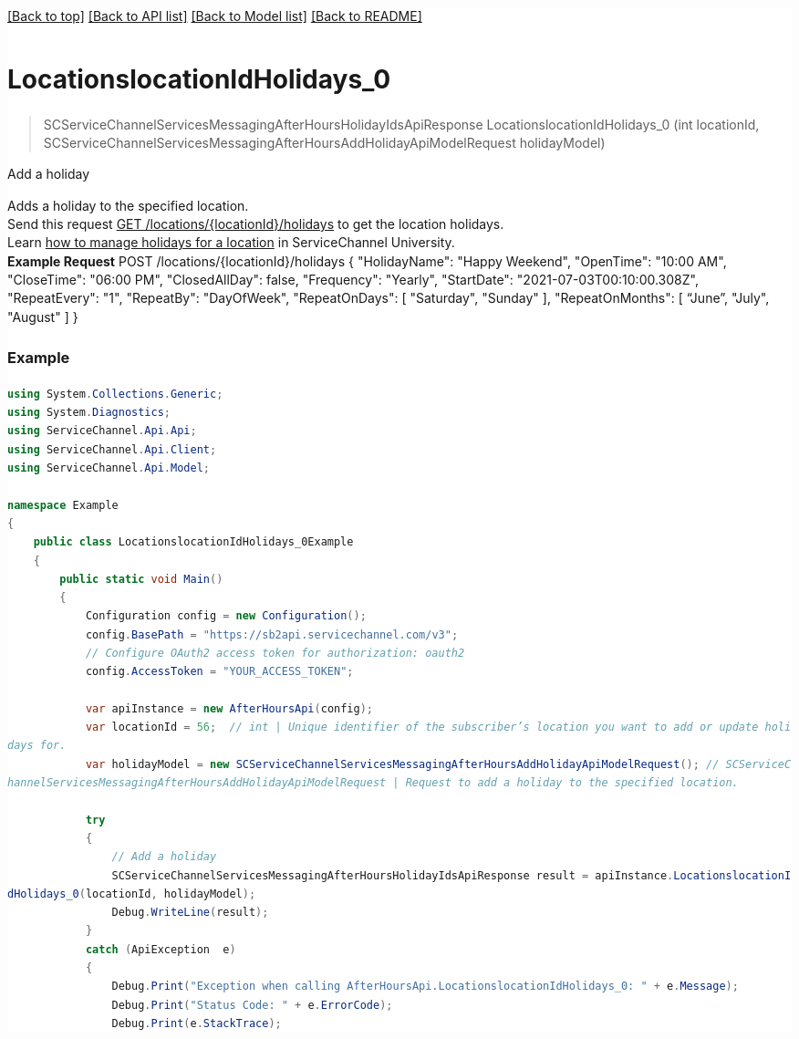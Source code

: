 [[Back to top]](#) [[Back to API list]](../README.md#documentation-for-api-endpoints) [[Back to Model list]](../README.md#documentation-for-models) [[Back to README]](../README.md)

<a id="locationslocationidholidays_0"></a>
# **LocationslocationIdHolidays_0**
> SCServiceChannelServicesMessagingAfterHoursHolidayIdsApiResponse LocationslocationIdHolidays_0 (int locationId, SCServiceChannelServicesMessagingAfterHoursAddHolidayApiModelRequest holidayModel)

Add a holiday

Adds a holiday to the specified location.               <br />Send this request [GET /locations/{locationId}/holidays](https://developer.servicechannel.com/swagger/ui/index?version=3#/AfterHours/GETv3_locations__locationId__holidays) to get the location holidays.              <br />Learn [how to manage holidays for a location](https://servicechannel.atlassian.net/wiki/spaces/SCU/pages/683409418/Managing+Business+Hours+and+Holidays+for+a+Location) in ServiceChannel University.              <br />**Example Request**                                POST /locations/{locationId}/holidays                  {                   \"HolidayName\": \"Happy Weekend\",                   \"OpenTime\": \"10:00 AM\",                   \"CloseTime\": \"06:00 PM\",                   \"ClosedAllDay\": false,                   \"Frequency\": \"Yearly\",                   \"StartDate\": \"2021-07-03T00:10:00.308Z\",                   \"RepeatEvery\": \"1\",                   \"RepeatBy\": \"DayOfWeek\",                   \"RepeatOnDays\": [                     \"Saturday\", \"Sunday\"                   ],                   \"RepeatOnMonths\": [                     “June”, \"July\", \"August\"                   ]                  }

### Example
```csharp
using System.Collections.Generic;
using System.Diagnostics;
using ServiceChannel.Api.Api;
using ServiceChannel.Api.Client;
using ServiceChannel.Api.Model;

namespace Example
{
    public class LocationslocationIdHolidays_0Example
    {
        public static void Main()
        {
            Configuration config = new Configuration();
            config.BasePath = "https://sb2api.servicechannel.com/v3";
            // Configure OAuth2 access token for authorization: oauth2
            config.AccessToken = "YOUR_ACCESS_TOKEN";

            var apiInstance = new AfterHoursApi(config);
            var locationId = 56;  // int | Unique identifier of the subscriber’s location you want to add or update holidays for.
            var holidayModel = new SCServiceChannelServicesMessagingAfterHoursAddHolidayApiModelRequest(); // SCServiceChannelServicesMessagingAfterHoursAddHolidayApiModelRequest | Request to add a holiday to the specified location.

            try
            {
                // Add a holiday
                SCServiceChannelServicesMessagingAfterHoursHolidayIdsApiResponse result = apiInstance.LocationslocationIdHolidays_0(locationId, holidayModel);
                Debug.WriteLine(result);
            }
            catch (ApiException  e)
            {
                Debug.Print("Exception when calling AfterHoursApi.LocationslocationIdHolidays_0: " + e.Message);
                Debug.Print("Status Code: " + e.ErrorCode);
                Debug.Print(e.StackTrace);
```